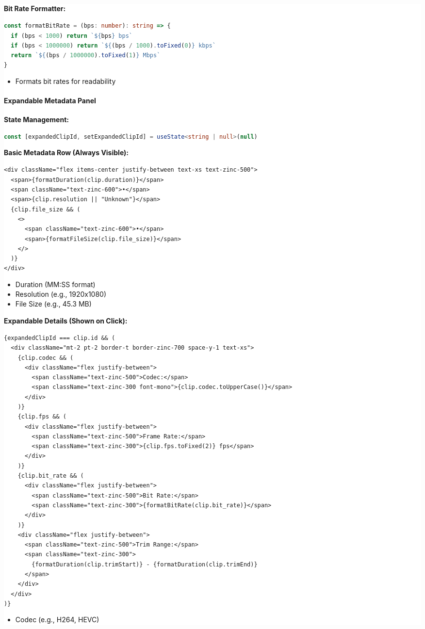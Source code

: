 **Bit Rate Formatter:**
```typescript
const formatBitRate = (bps: number): string => {
  if (bps < 1000) return `${bps} bps`
  if (bps < 1000000) return `${(bps / 1000).toFixed(0)} kbps`
  return `${(bps / 1000000).toFixed(1)} Mbps`
}
```
- Formats bit rates for readability

#### Expandable Metadata Panel

**State Management:**
```typescript
const [expandedClipId, setExpandedClipId] = useState<string | null>(null)
```

**Basic Metadata Row (Always Visible):**
```tsx
<div className="flex items-center justify-between text-xs text-zinc-500">
  <span>{formatDuration(clip.duration)}</span>
  <span className="text-zinc-600">•</span>
  <span>{clip.resolution || "Unknown"}</span>
  {clip.file_size && (
    <>
      <span className="text-zinc-600">•</span>
      <span>{formatFileSize(clip.file_size)}</span>
    </>
  )}
</div>
```
- Duration (MM:SS format)
- Resolution (e.g., 1920x1080)
- File Size (e.g., 45.3 MB)

**Expandable Details (Shown on Click):**
```tsx
{expandedClipId === clip.id && (
  <div className="mt-2 pt-2 border-t border-zinc-700 space-y-1 text-xs">
    {clip.codec && (
      <div className="flex justify-between">
        <span className="text-zinc-500">Codec:</span>
        <span className="text-zinc-300 font-mono">{clip.codec.toUpperCase()}</span>
      </div>
    )}
    {clip.fps && (
      <div className="flex justify-between">
        <span className="text-zinc-500">Frame Rate:</span>
        <span className="text-zinc-300">{clip.fps.toFixed(2)} fps</span>
      </div>
    )}
    {clip.bit_rate && (
      <div className="flex justify-between">
        <span className="text-zinc-500">Bit Rate:</span>
        <span className="text-zinc-300">{formatBitRate(clip.bit_rate)}</span>
      </div>
    )}
    <div className="flex justify-between">
      <span className="text-zinc-500">Trim Range:</span>
      <span className="text-zinc-300">
        {formatDuration(clip.trimStart)} - {formatDuration(clip.trimEnd)}
      </span>
    </div>
  </div>
)}
```
- Codec (e.g., H264, HEVC)